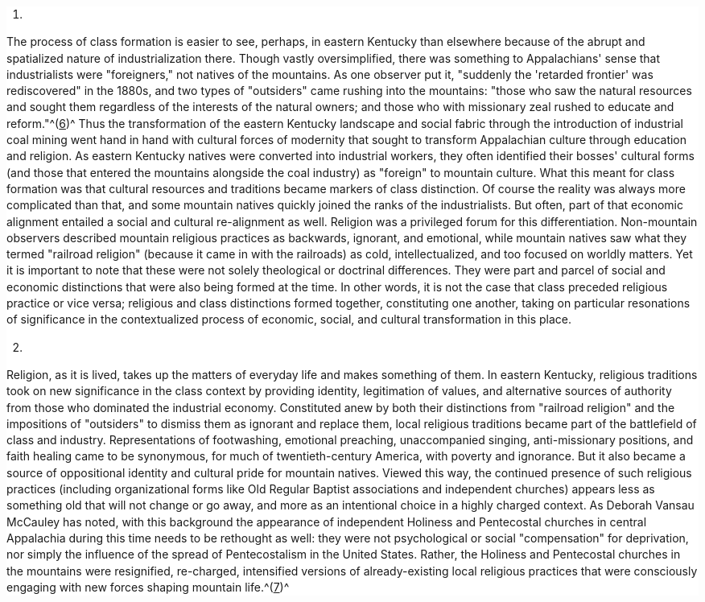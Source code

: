 1.

The process of class formation is easier to see, perhaps, in eastern
Kentucky than elsewhere because of the abrupt and spatialized nature of
industrialization there. Though vastly oversimplified, there was
something to Appalachians' sense that industrialists were "foreigners,"
not natives of the mountains. As one observer put it, "suddenly the
'retarded frontier' was rediscovered" in the 1880s, and two types of
"outsiders" came rushing into the mountains: "those who saw the natural
resources and sought them regardless of the interests of the natural
owners; and those who with missionary zeal rushed to educate and
reform."^([6](#ftn6))^ Thus the transformation of the eastern Kentucky
landscape and social fabric through the introduction of industrial coal
mining went hand in hand with cultural forces of modernity that sought
to transform Appalachian culture through education and religion. As
eastern Kentucky natives were converted into industrial workers, they
often identified their bosses' cultural forms (and those that entered
the mountains alongside the coal industry) as "foreign" to mountain
culture. What this meant for class formation was that cultural resources
and traditions became markers of class distinction. Of course the
reality was always more complicated than that, and some mountain natives
quickly joined the ranks of the industrialists. But often, part of that
economic alignment entailed a social and cultural re-alignment as well.
Religion was a privileged forum for this differentiation. Non-mountain
observers described mountain religious practices as backwards, ignorant,
and emotional, while mountain natives saw what they termed "railroad
religion" (because it came in with the railroads) as cold,
intellectualized, and too focused on worldly matters. Yet it is
important to note that these were not solely theological or doctrinal
differences. They were part and parcel of social and economic
distinctions that were also being formed at the time. In other words, it
is not the case that class preceded religious practice or vice versa;
religious and class distinctions formed together, constituting one
another, taking on particular resonations of significance in the
contextualized process of economic, social, and cultural transformation
in this place.

2.

Religion, as it is lived, takes up the matters of everyday life and
makes something of them. In eastern Kentucky, religious traditions took
on new significance in the class context by providing identity,
legitimation of values, and alternative sources of authority from those
who dominated the industrial economy. Constituted anew by both their
distinctions from "railroad religion" and the impositions of "outsiders"
to dismiss them as ignorant and replace them, local religious traditions
became part of the battlefield of class and industry. Representations of
footwashing, emotional preaching, unaccompanied singing, anti-missionary
positions, and faith healing came to be synonymous, for much of
twentieth-century America, with poverty and ignorance. But it also
became a source of oppositional identity and cultural pride for mountain
natives. Viewed this way, the continued presence of such religious
practices (including organizational forms like Old Regular Baptist
associations and independent churches) appears less as something old
that will not change or go away, and more as an intentional choice in a
highly charged context. As Deborah Vansau McCauley has noted, with this
background the appearance of independent Holiness and Pentecostal
churches in central Appalachia during this time needs to be rethought as
well: they were not psychological or social "compensation" for
deprivation, nor simply the influence of the spread of Pentecostalism in
the United States. Rather, the Holiness and Pentecostal churches in the
mountains were resignified, re-charged, intensified versions of
already-existing local religious practices that were consciously
engaging with new forces shaping mountain life.^([7](#ftn7))^
